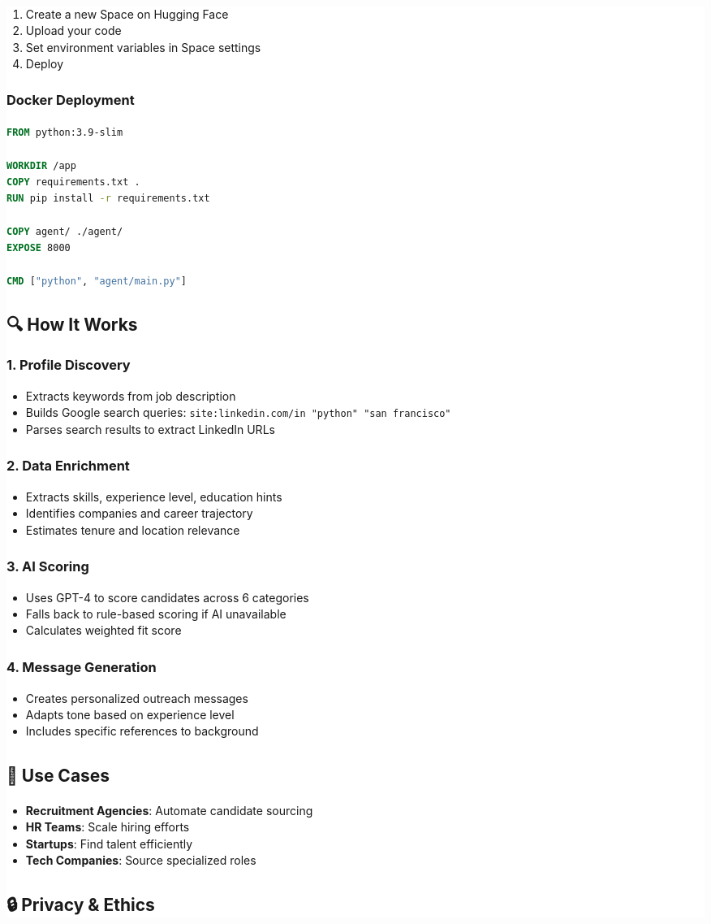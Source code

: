 1. Create a new Space on Hugging Face
2. Upload your code
3. Set environment variables in Space settings
4. Deploy

### Docker Deployment

```dockerfile
FROM python:3.9-slim

WORKDIR /app
COPY requirements.txt .
RUN pip install -r requirements.txt

COPY agent/ ./agent/
EXPOSE 8000

CMD ["python", "agent/main.py"]
```

## 🔍 How It Works

### 1. Profile Discovery
- Extracts keywords from job description
- Builds Google search queries: `site:linkedin.com/in "python" "san francisco"`
- Parses search results to extract LinkedIn URLs

### 2. Data Enrichment
- Extracts skills, experience level, education hints
- Identifies companies and career trajectory
- Estimates tenure and location relevance

### 3. AI Scoring
- Uses GPT-4 to score candidates across 6 categories
- Falls back to rule-based scoring if AI unavailable
- Calculates weighted fit score

### 4. Message Generation
- Creates personalized outreach messages
- Adapts tone based on experience level
- Includes specific references to background

## 🎯 Use Cases

- **Recruitment Agencies**: Automate candidate sourcing
- **HR Teams**: Scale hiring efforts
- **Startups**: Find talent efficiently
- **Tech Companies**: Source specialized roles

## 🔒 Privacy & Ethics
